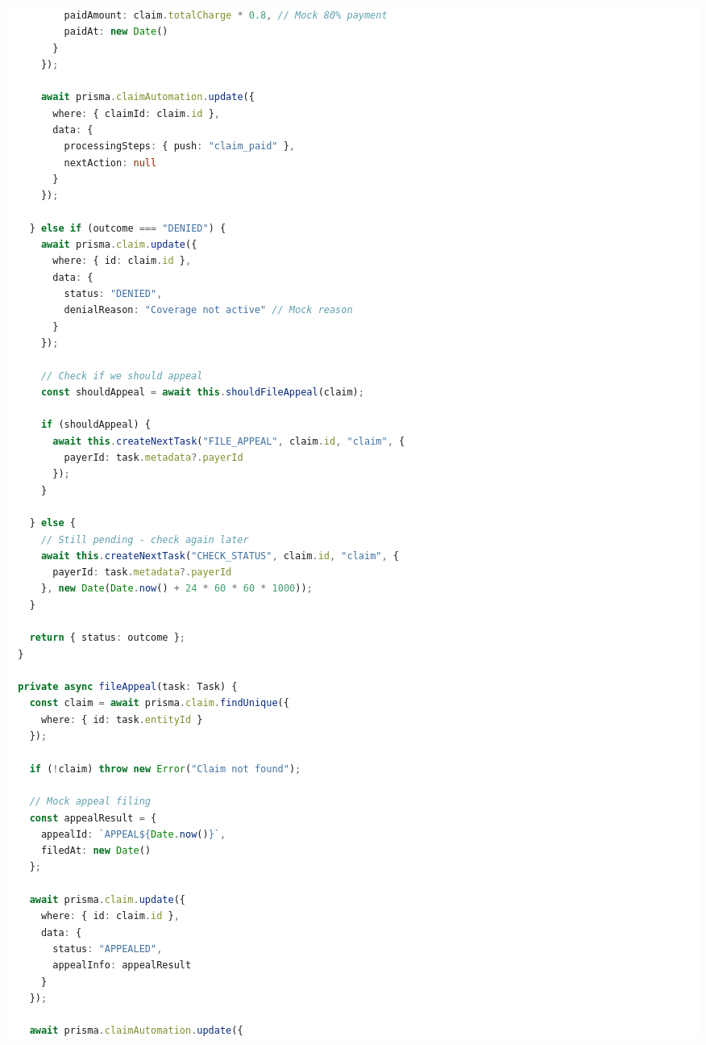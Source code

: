 ```typescript
          paidAmount: claim.totalCharge * 0.8, // Mock 80% payment
          paidAt: new Date()
        }
      });

      await prisma.claimAutomation.update({
        where: { claimId: claim.id },
        data: {
          processingSteps: { push: "claim_paid" },
          nextAction: null
        }
      });

    } else if (outcome === "DENIED") {
      await prisma.claim.update({
        where: { id: claim.id },
        data: {
          status: "DENIED",
          denialReason: "Coverage not active" // Mock reason
        }
      });

      // Check if we should appeal
      const shouldAppeal = await this.shouldFileAppeal(claim);
      
      if (shouldAppeal) {
        await this.createNextTask("FILE_APPEAL", claim.id, "claim", {
          payerId: task.metadata?.payerId
        });
      }

    } else {
      // Still pending - check again later
      await this.createNextTask("CHECK_STATUS", claim.id, "claim", {
        payerId: task.metadata?.payerId
      }, new Date(Date.now() + 24 * 60 * 60 * 1000));
    }

    return { status: outcome };
  }

  private async fileAppeal(task: Task) {
    const claim = await prisma.claim.findUnique({
      where: { id: task.entityId }
    });

    if (!claim) throw new Error("Claim not found");

    // Mock appeal filing
    const appealResult = {
      appealId: `APPEAL${Date.now()}`,
      filedAt: new Date()
    };

    await prisma.claim.update({
      where: { id: claim.id },
      data: {
        status: "APPEALED",
        appealInfo: appealResult
      }
    });

    await prisma.claimAutomation.update({
```